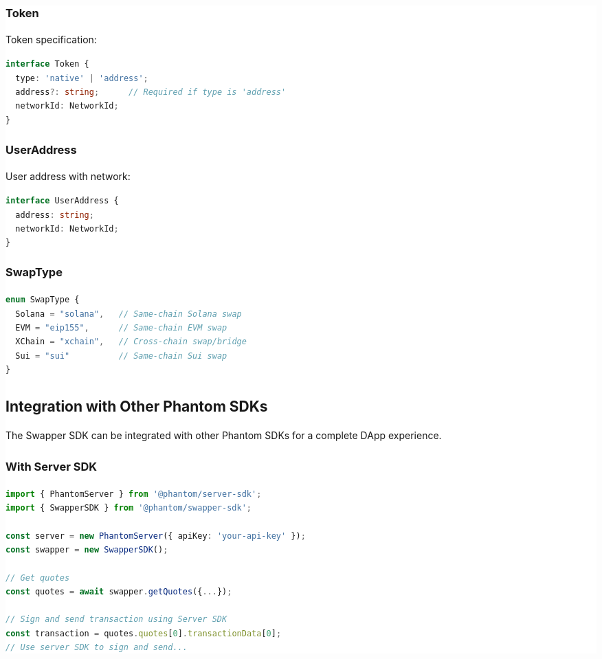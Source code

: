 ### Token

Token specification:

```typescript
interface Token {
  type: 'native' | 'address';
  address?: string;      // Required if type is 'address'
  networkId: NetworkId;
}
```

### UserAddress

User address with network:

```typescript
interface UserAddress {
  address: string;
  networkId: NetworkId;
}
```

### SwapType

```typescript
enum SwapType {
  Solana = "solana",   // Same-chain Solana swap
  EVM = "eip155",      // Same-chain EVM swap
  XChain = "xchain",   // Cross-chain swap/bridge
  Sui = "sui"          // Same-chain Sui swap
}
```

## Integration with Other Phantom SDKs

The Swapper SDK can be integrated with other Phantom SDKs for a complete DApp experience.

### With Server SDK

```typescript
import { PhantomServer } from '@phantom/server-sdk';
import { SwapperSDK } from '@phantom/swapper-sdk';

const server = new PhantomServer({ apiKey: 'your-api-key' });
const swapper = new SwapperSDK();

// Get quotes
const quotes = await swapper.getQuotes({...});

// Sign and send transaction using Server SDK
const transaction = quotes.quotes[0].transactionData[0];
// Use server SDK to sign and send...
```
